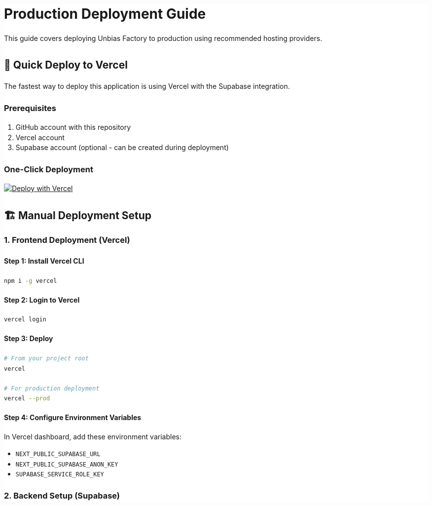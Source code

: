 # Production Deployment Guide

This guide covers deploying Unbias Factory to production using recommended hosting providers.

## 🚀 Quick Deploy to Vercel

The fastest way to deploy this application is using Vercel with the Supabase integration.

### Prerequisites

1. GitHub account with this repository
2. Vercel account
3. Supabase account (optional - can be created during deployment)

### One-Click Deployment

[![Deploy with Vercel](https://vercel.com/button)](https://vercel.com/new/clone?repository-url=https://github.com/your-username/unbias-factory&env=NEXT_PUBLIC_SUPABASE_URL,NEXT_PUBLIC_SUPABASE_ANON_KEY&envDescription=Supabase%20configuration%20required&integration-ids=oac_VqOgBHqhEpLGy5oSP7a1ueE4)

## 🏗️ Manual Deployment Setup

### 1. Frontend Deployment (Vercel)

#### Step 1: Install Vercel CLI
```bash
npm i -g vercel
```

#### Step 2: Login to Vercel
```bash
vercel login
```

#### Step 3: Deploy
```bash
# From your project root
vercel

# For production deployment
vercel --prod
```

#### Step 4: Configure Environment Variables
In Vercel dashboard, add these environment variables:
- `NEXT_PUBLIC_SUPABASE_URL`
- `NEXT_PUBLIC_SUPABASE_ANON_KEY`
- `SUPABASE_SERVICE_ROLE_KEY`

### 2. Backend Setup (Supabase)
